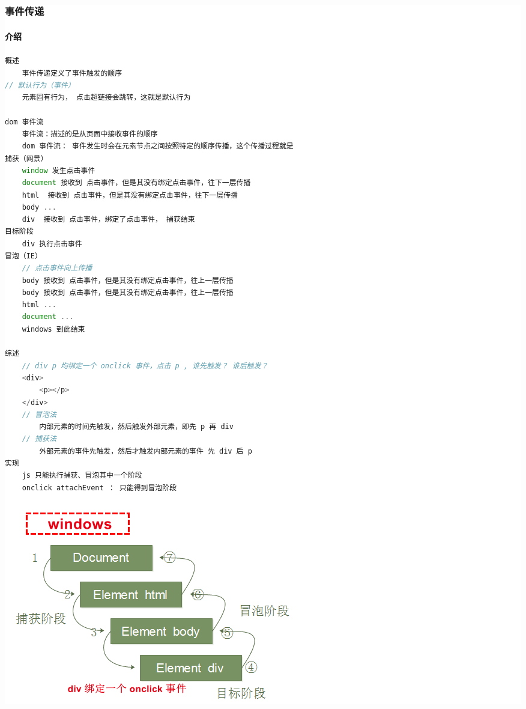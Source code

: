 

### 事件传递

#### 介绍

```js
概述
	事件传递定义了事件触发的顺序
// 默认行为（事件）
    元素固有行为， 点击超链接会跳转，这就是默认行为
    
dom 事件流
	事件流：描述的是从页面中接收事件的顺序
    dom 事件流： 事件发生时会在元素节点之间按照特定的顺序传播，这个传播过程就是
捕获（网景）
	window 发生点击事件
    document 接收到 点击事件，但是其没有绑定点击事件，往下一层传播
    html  接收到 点击事件，但是其没有绑定点击事件，往下一层传播
    body ...
    div  接收到 点击事件，绑定了点击事件， 捕获结束
目标阶段
	div 执行点击事件
冒泡（IE）
	// 点击事件向上传播
	body 接收到 点击事件，但是其没有绑定点击事件，往上一层传播
    body 接收到 点击事件，但是其没有绑定点击事件，往上一层传播
    html ...
    document ...
    windows 到此结束
    
综述
    // div p 均绑定一个 onclick 事件，点击 p , 谁先触发？ 谁后触发？
	<div>
    	<p></p>
    </div>
    // 冒泡法
        内部元素的时间先触发，然后触发外部元素，即先 p 再 div
    // 捕获法
        外部元素的事件先触发，然后才触发内部元素的事件 先 div 后 p
实现
	js 只能执行捕获、冒泡其中一个阶段
    onclick attachEvent ： 只能得到冒泡阶段
```

![image-20210302010327558](image-20210302010327558.png)
